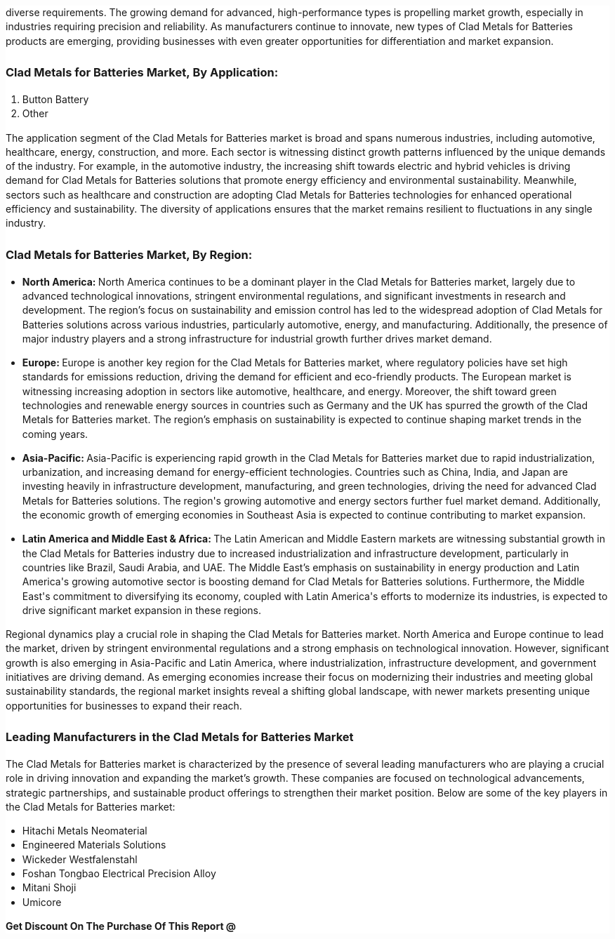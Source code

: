 diverse requirements. The growing demand for advanced, high-performance types is propelling market growth, especially in industries requiring precision and reliability. As manufacturers continue to innovate, new types of Clad Metals for Batteries products are emerging, providing businesses with even greater opportunities for differentiation and market expansion.</p><h3>Clad Metals for Batteries Market,&nbsp;By Application:</h3><ol><li>Button Battery<li> Other</li></ol><p>The application segment of the Clad Metals for Batteries market is broad and spans numerous industries, including automotive, healthcare, energy, construction, and more. Each sector is witnessing distinct growth patterns influenced by the unique demands of the industry. For example, in the automotive industry, the increasing shift towards electric and hybrid vehicles is driving demand for Clad Metals for Batteries solutions that promote energy efficiency and environmental sustainability. Meanwhile, sectors such as healthcare and construction are adopting Clad Metals for Batteries technologies for enhanced operational efficiency and sustainability. The diversity of applications ensures that the market remains resilient to fluctuations in any single industry.</p><h3>Clad Metals for Batteries Market, By Region:</h3><ul><li><p><strong>North America:&nbsp;</strong>North America continues to be a dominant player in the Clad Metals for Batteries market, largely due to advanced technological innovations, stringent environmental regulations, and significant investments in research and development. The region&rsquo;s focus on sustainability and emission control has led to the widespread adoption of Clad Metals for Batteries solutions across various industries, particularly automotive, energy, and manufacturing. Additionally, the presence of major industry players and a strong infrastructure for industrial growth further drives market demand.</p></li><li><p><strong><strong>Europe:&nbsp;</strong></strong>Europe is another key region for the Clad Metals for Batteries market, where regulatory policies have set high standards for emissions reduction, driving the demand for efficient and eco-friendly products. The European market is witnessing increasing adoption in sectors like automotive, healthcare, and energy. Moreover, the shift toward green technologies and renewable energy sources in countries such as Germany and the UK has spurred the growth of the Clad Metals for Batteries market. The region&rsquo;s emphasis on sustainability is expected to continue shaping market trends in the coming years.</p></li><li><p><strong><strong>Asia-Pacific:&nbsp;</strong></strong>Asia-Pacific is experiencing rapid growth in the Clad Metals for Batteries market due to rapid industrialization, urbanization, and increasing demand for energy-efficient technologies. Countries such as China, India, and Japan are investing heavily in infrastructure development, manufacturing, and green technologies, driving the need for advanced Clad Metals for Batteries solutions. The region's growing automotive and energy sectors further fuel market demand. Additionally, the economic growth of emerging economies in Southeast Asia is expected to continue contributing to market expansion.</p></li><li><p><strong><strong>Latin America and Middle East &amp; Africa:&nbsp;</strong></strong>The Latin American and Middle Eastern markets are witnessing substantial growth in the Clad Metals for Batteries industry due to increased industrialization and infrastructure development, particularly in countries like Brazil, Saudi Arabia, and UAE. The Middle East&rsquo;s emphasis on sustainability in energy production and Latin America's growing automotive sector is boosting demand for Clad Metals for Batteries solutions. Furthermore, the Middle East's commitment to diversifying its economy, coupled with Latin America's efforts to modernize its industries, is expected to drive significant market expansion in these regions.</p></li></ul><p>Regional dynamics play a crucial role in shaping the Clad Metals for Batteries market. North America and Europe continue to lead the market, driven by stringent environmental regulations and a strong emphasis on technological innovation. However, significant growth is also emerging in Asia-Pacific and Latin America, where industrialization, infrastructure development, and government initiatives are driving demand. As emerging economies increase their focus on modernizing their industries and meeting global sustainability standards, the regional market insights reveal a shifting global landscape, with newer markets presenting unique opportunities for businesses to expand their reach.</p><h3><strong>Leading Manufacturers in the Clad Metals for Batteries Market</strong></h3><p>The Clad Metals for Batteries market is characterized by the presence of several leading manufacturers who are playing a crucial role in driving innovation and expanding the market&rsquo;s growth. These companies are focused on technological advancements, strategic partnerships, and sustainable product offerings to strengthen their market position. Below are some of the key players in the Clad Metals for Batteries market:</p></div><div class="article-main__content" data-test-id="publishing-text-block"><ul><li><span class="">Hitachi Metals Neomaterial<li> Engineered Materials Solutions<li> Wickeder Westfalenstahl<li> Foshan Tongbao Electrical Precision Alloy<li> Mitani Shoji<li> Umicore</span></li></ul></div><div class="article-main__content" data-test-id="publishing-text-block"><p><span class="font-[700]"><strong>Get Discount On The Purchase Of This Report @</strong>